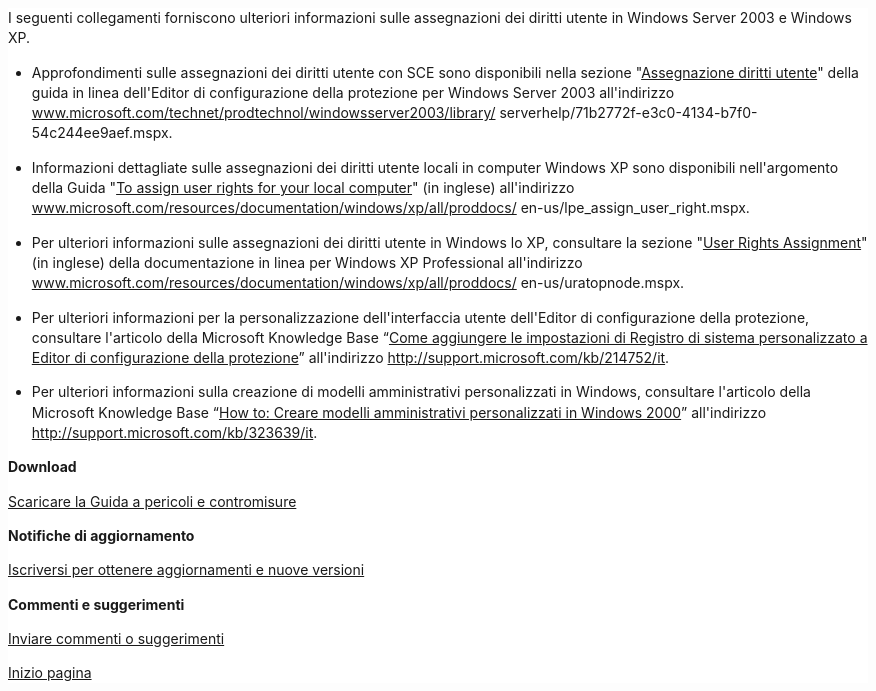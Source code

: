 I seguenti collegamenti forniscono ulteriori informazioni sulle assegnazioni dei diritti utente in Windows Server 2003 e Windows XP.

-   Approfondimenti sulle assegnazioni dei diritti utente con SCE sono disponibili nella sezione "[Assegnazione diritti utente](http://technet.microsoft.com/en-us/library/bb457115.aspx)" della guida in linea dell'Editor di configurazione della protezione per Windows Server 2003 all'indirizzo www.microsoft.com/technet/prodtechnol/windowsserver2003/library/
    serverhelp/71b2772f-e3c0-4134-b7f0-54c244ee9aef.mspx.

-   Informazioni dettagliate sulle assegnazioni dei diritti utente locali in computer Windows XP sono disponibili nell'argomento della Guida "[To assign user rights for your local computer](http://www.microsoft.com/resources/documentation/windows/xp/all/proddocs/en-us/lpe_assign_user_right.mspx)" (in inglese) all'indirizzo www.microsoft.com/resources/documentation/windows/xp/all/proddocs/
    en-us/lpe\_assign\_user\_right.mspx.

-   Per ulteriori informazioni sulle assegnazioni dei diritti utente in Windows lo XP, consultare la sezione "[User Rights Assignment](http://technet.microsoft.com/en-us/library/cc780182.aspx)" (in inglese) della documentazione in linea per Windows XP Professional all'indirizzo www.microsoft.com/resources/documentation/windows/xp/all/proddocs/
    en-us/uratopnode.mspx.

-   Per ulteriori informazioni per la personalizzazione dell'interfaccia utente dell'Editor di configurazione della protezione, consultare l'articolo della Microsoft Knowledge Base “[Come aggiungere le impostazioni di Registro di sistema personalizzato a Editor di configurazione della protezione](http://support.microsoft.com/kb/214752/it)” all'indirizzo http://support.microsoft.com/kb/214752/it.

-   Per ulteriori informazioni sulla creazione di modelli amministrativi personalizzati in Windows, consultare l'articolo della Microsoft Knowledge Base “[How to: Creare modelli amministrativi personalizzati in Windows 2000](http://support.microsoft.com/kb/323639/it)” all'indirizzo http://support.microsoft.com/kb/323639/it.

**Download**

[Scaricare la Guida a pericoli e contromisure](http://go.microsoft.com/fwlink/?linkid=15160)

**Notifiche di aggiornamento**

[Iscriversi per ottenere aggiornamenti e nuove versioni](http://go.microsoft.com/fwlink/?linkid=54982)

**Commenti e suggerimenti**

[Inviare commenti o suggerimenti](mailto:secwish@microsoft.com?subject=guida%20a%20pericoli%20e%20contromisure)

[](#mainsection)[Inizio pagina](#mainsection)
